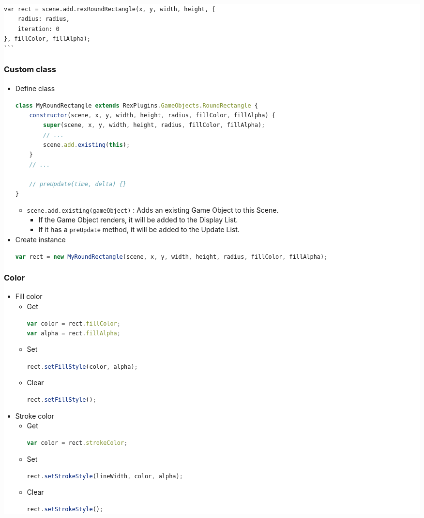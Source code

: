     var rect = scene.add.rexRoundRectangle(x, y, width, height, {
        radius: radius,
        iteration: 0
    }, fillColor, fillAlpha);
    ```

### Custom class

- Define class
    ```javascript
    class MyRoundRectangle extends RexPlugins.GameObjects.RoundRectangle {
        constructor(scene, x, y, width, height, radius, fillColor, fillAlpha) {
            super(scene, x, y, width, height, radius, fillColor, fillAlpha);
            // ...
            scene.add.existing(this);
        }
        // ...

        // preUpdate(time, delta) {}
    }
    ```
    - `scene.add.existing(gameObject)` : Adds an existing Game Object to this Scene.
        - If the Game Object renders, it will be added to the Display List.
        - If it has a `preUpdate` method, it will be added to the Update List.
- Create instance
    ```javascript
    var rect = new MyRoundRectangle(scene, x, y, width, height, radius, fillColor, fillAlpha);
    ```

### Color

- Fill color
    - Get
        ```javascript
        var color = rect.fillColor;
        var alpha = rect.fillAlpha;
        ```
    - Set
        ```javascript
        rect.setFillStyle(color, alpha);
        ```
    - Clear
        ```javascript
        rect.setFillStyle();
        ```
- Stroke color
    - Get
        ```javascript
        var color = rect.strokeColor;
        ```
    - Set
        ```javascript
        rect.setStrokeStyle(lineWidth, color, alpha);
        ```
    - Clear
        ```javascript
        rect.setStrokeStyle();
        ```
